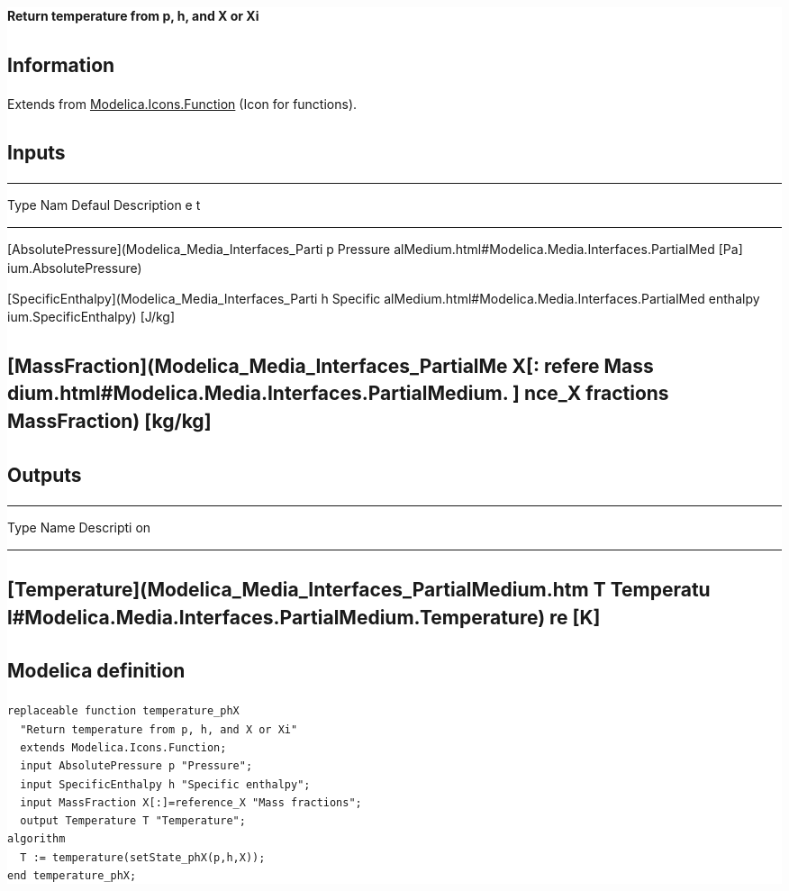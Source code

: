 **Return temperature from p, h, and X or Xi**

Information
-----------

Extends from
[Modelica.Icons.Function](Modelica_Icons.html#Modelica.Icons.Function)
(Icon for functions).

Inputs
------

  -------------------------------------------------------------------------
  Type                                               Nam Defaul Description
                                                     e   t      
  -------------------------------------------------- --- ------ -----------
  [AbsolutePressure](Modelica_Media_Interfaces_Parti p          Pressure
  alMedium.html#Modelica.Media.Interfaces.PartialMed            [Pa]
  ium.AbsolutePressure)                                         

  [SpecificEnthalpy](Modelica_Media_Interfaces_Parti h          Specific
  alMedium.html#Modelica.Media.Interfaces.PartialMed            enthalpy
  ium.SpecificEnthalpy)                                         [J/kg]

  [MassFraction](Modelica_Media_Interfaces_PartialMe X[: refere Mass
  dium.html#Modelica.Media.Interfaces.PartialMedium. ]   nce\_X fractions
  MassFraction)                                                 [kg/kg]
  -------------------------------------------------------------------------

Outputs
-------

  ------------------------------------------------------------------------
  Type                                                      Name Descripti
                                                                 on
  --------------------------------------------------------- ---- ---------
  [Temperature](Modelica_Media_Interfaces_PartialMedium.htm T    Temperatu
  l#Modelica.Media.Interfaces.PartialMedium.Temperature)         re
                                                                 [K]
  ------------------------------------------------------------------------

Modelica definition
-------------------

    replaceable function temperature_phX 
      "Return temperature from p, h, and X or Xi"
      extends Modelica.Icons.Function;
      input AbsolutePressure p "Pressure";
      input SpecificEnthalpy h "Specific enthalpy";
      input MassFraction X[:]=reference_X "Mass fractions";
      output Temperature T "Temperature";
    algorithm 
      T := temperature(setState_phX(p,h,X));
    end temperature_phX;
